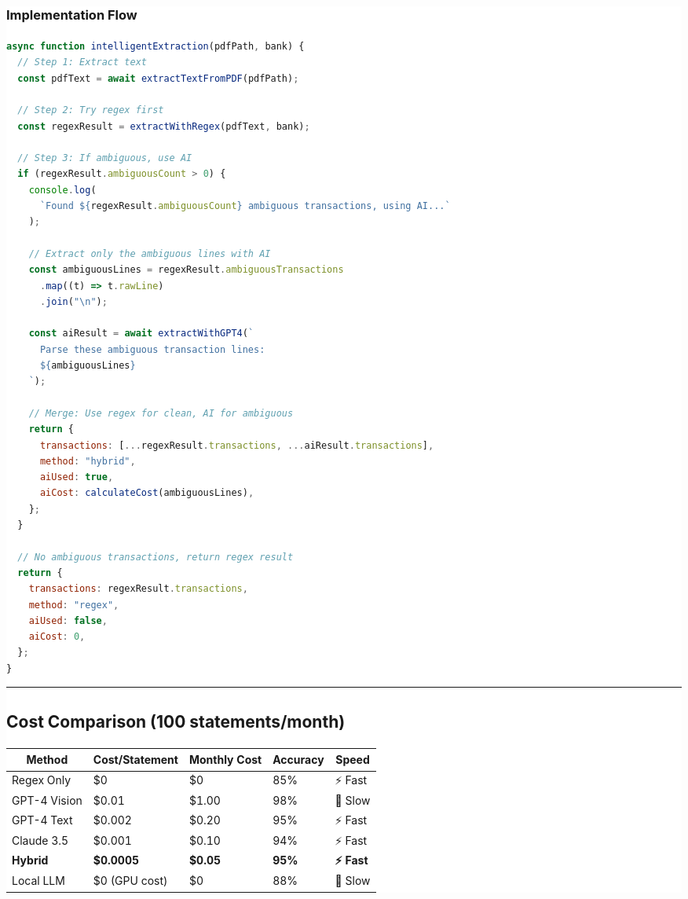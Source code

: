 ### Implementation Flow

```javascript
async function intelligentExtraction(pdfPath, bank) {
  // Step 1: Extract text
  const pdfText = await extractTextFromPDF(pdfPath);

  // Step 2: Try regex first
  const regexResult = extractWithRegex(pdfText, bank);

  // Step 3: If ambiguous, use AI
  if (regexResult.ambiguousCount > 0) {
    console.log(
      `Found ${regexResult.ambiguousCount} ambiguous transactions, using AI...`
    );

    // Extract only the ambiguous lines with AI
    const ambiguousLines = regexResult.ambiguousTransactions
      .map((t) => t.rawLine)
      .join("\n");

    const aiResult = await extractWithGPT4(`
      Parse these ambiguous transaction lines:
      ${ambiguousLines}
    `);

    // Merge: Use regex for clean, AI for ambiguous
    return {
      transactions: [...regexResult.transactions, ...aiResult.transactions],
      method: "hybrid",
      aiUsed: true,
      aiCost: calculateCost(ambiguousLines),
    };
  }

  // No ambiguous transactions, return regex result
  return {
    transactions: regexResult.transactions,
    method: "regex",
    aiUsed: false,
    aiCost: 0,
  };
}
```

---

## Cost Comparison (100 statements/month)

| Method       | Cost/Statement | Monthly Cost | Accuracy | Speed       |
| ------------ | -------------- | ------------ | -------- | ----------- |
| Regex Only   | $0             | $0           | 85%      | ⚡ Fast     |
| GPT-4 Vision | $0.01          | $1.00        | 98%      | 🐌 Slow     |
| GPT-4 Text   | $0.002         | $0.20        | 95%      | ⚡ Fast     |
| Claude 3.5   | $0.001         | $0.10        | 94%      | ⚡ Fast     |
| **Hybrid**   | **$0.0005**    | **$0.05**    | **95%**  | **⚡ Fast** |
| Local LLM    | $0 (GPU cost)  | $0           | 88%      | 🐢 Slow     |
